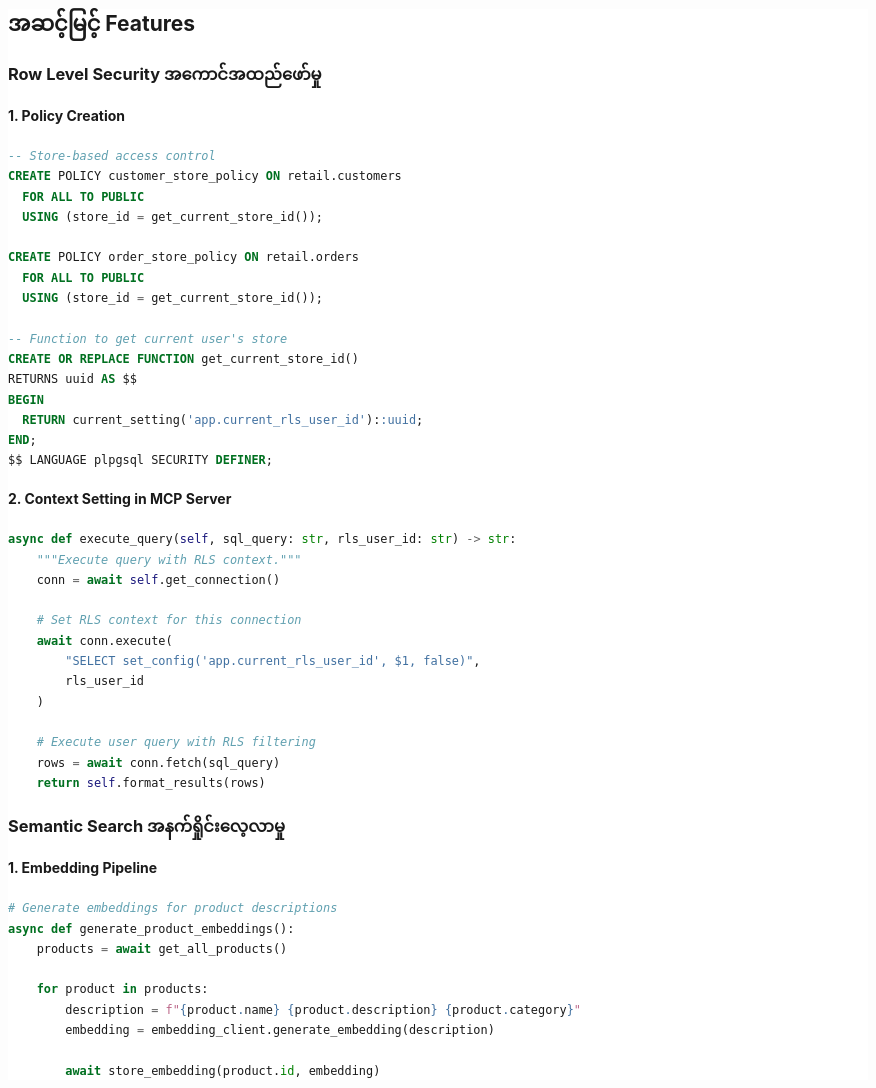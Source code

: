 
## အဆင့်မြင့် Features

### Row Level Security အကောင်အထည်ဖော်မှု

#### 1. **Policy Creation**
```sql
-- Store-based access control
CREATE POLICY customer_store_policy ON retail.customers
  FOR ALL TO PUBLIC
  USING (store_id = get_current_store_id());

CREATE POLICY order_store_policy ON retail.orders  
  FOR ALL TO PUBLIC
  USING (store_id = get_current_store_id());

-- Function to get current user's store
CREATE OR REPLACE FUNCTION get_current_store_id()
RETURNS uuid AS $$
BEGIN
  RETURN current_setting('app.current_rls_user_id')::uuid;
END;
$$ LANGUAGE plpgsql SECURITY DEFINER;
```

#### 2. **Context Setting in MCP Server**
```python
async def execute_query(self, sql_query: str, rls_user_id: str) -> str:
    """Execute query with RLS context."""
    conn = await self.get_connection()
    
    # Set RLS context for this connection
    await conn.execute(
        "SELECT set_config('app.current_rls_user_id', $1, false)", 
        rls_user_id
    )
    
    # Execute user query with RLS filtering
    rows = await conn.fetch(sql_query)
    return self.format_results(rows)
```

### Semantic Search အနက်ရှိုင်းလေ့လာမှု

#### 1. **Embedding Pipeline**
```python
# Generate embeddings for product descriptions
async def generate_product_embeddings():
    products = await get_all_products()
    
    for product in products:
        description = f"{product.name} {product.description} {product.category}"
        embedding = embedding_client.generate_embedding(description)
        
        await store_embedding(product.id, embedding)
```
